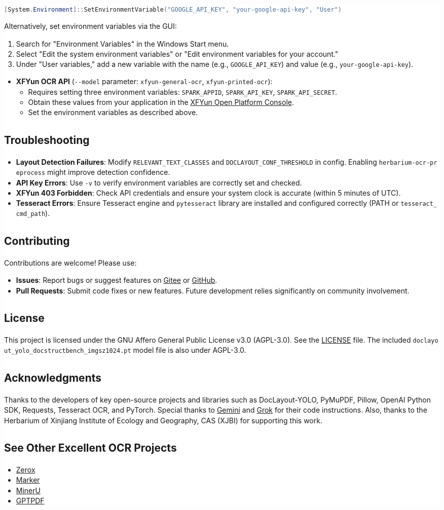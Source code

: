   ```powershell
  [System.Environment]::SetEnvironmentVariable("GOOGLE_API_KEY", "your-google-api-key", "User")
  ```

  Alternatively, set environment variables via the GUI:

  1. Search for "Environment Variables" in the Windows Start menu.
  2. Select "Edit the system environment variables" or "Edit environment variables for your account."
  3. Under "User variables," add a new variable with the name (e.g., `GOOGLE_API_KEY`) and value (e.g., `your-google-api-key`).


* **XFYun OCR API** (`--model` parameter: `xfyun-general-ocr`, `xfyun-printed-ocr`):  
  * Requires setting three environment variables: `SPARK_APPID`, `SPARK_API_KEY`, `SPARK_API_SECRET`.  
  * Obtain these values from your application in the [XFYun Open Platform Console](https://console.xfyun.cn/app/myapp).  
  * Set the environment variables as described above.

## Troubleshooting
- **Layout Detection Failures**: Modify `RELEVANT_TEXT_CLASSES` and `DOCLAYOUT_CONF_THRESHOLD` in config. Enabling `herbarium-ocr-preprocess` might improve detection confidence.
- **API Key Errors**: Use `-v` to verify environment variables are correctly set and checked.
- **XFYun 403 Forbidden**: Check API credentials and ensure your system clock is accurate (within 5 minutes of UTC).
- **Tesseract Errors**: Ensure Tesseract engine and `pytesseract` library are installed and configured correctly (PATH or `tesseract_cmd_path`).

## Contributing
Contributions are welcome! Please use:
- **Issues**: Report bugs or suggest features on [Gitee](https://gitee.com/esenzhou/Herbarium-OCR-Public) or [GitHub](https://github.com/GrootOtter/Herbarium-OCR-Public).
- **Pull Requests**: Submit code fixes or new features.
Future development relies significantly on community involvement.

## License
This project is licensed under the GNU Affero General Public License v3.0 (AGPL-3.0). See the [LICENSE](https://www.gnu.org/licenses/agpl-3.0.html) file. The included `doclayout_yolo_docstructbench_imgsz1024.pt` model file is also under AGPL-3.0.

## Acknowledgments
Thanks to the developers of key open-source projects and libraries such as DocLayout-YOLO, PyMuPDF, Pillow, OpenAI Python SDK, Requests, Tesseract OCR, and PyTorch. Special thanks to [Gemini](https://aistudio.google.com/app/prompts/new_chat) and [Grok](https://grok.com/) for their code instructions. Also, thanks to the Herbarium of Xinjiang Institute of Ecology and Geography, CAS (XJBI) for supporting this work.

## See Other Excellent OCR Projects
*   [Zerox](https://github.com/getomni-ai/zerox)
*   [Marker](https://github.com/VikParuchuri/marker)
*   [MinerU](https://github.com/opendatalab/MinerU)
*   [GPTPDF](https://github.com/CosmosShadow/gptpdf)